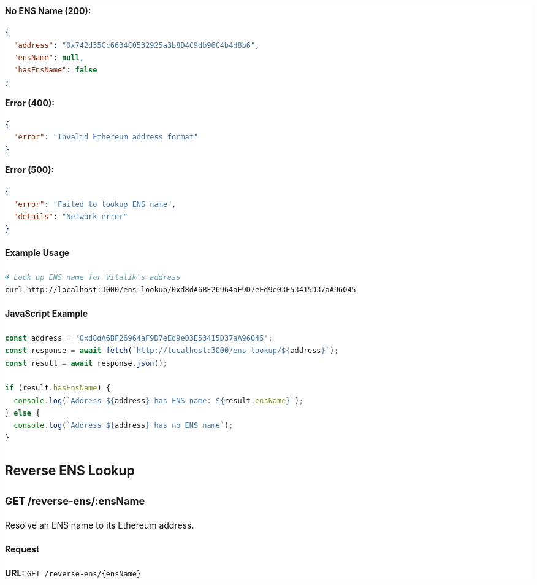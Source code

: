 **No ENS Name (200):**
```json
{
  "address": "0x742d35Cc6634C0532925a3b8D4C9db96C4b4d8b6",
  "ensName": null,
  "hasEnsName": false
}
```

**Error (400):**
```json
{
  "error": "Invalid Ethereum address format"
}
```

**Error (500):**
```json
{
  "error": "Failed to lookup ENS name",
  "details": "Network error"
}
```

#### Example Usage

```bash
# Look up ENS name for Vitalik's address
curl http://localhost:3000/ens-lookup/0xd8dA6BF26964aF9D7eEd9e03E53415D37aA96045
```

#### JavaScript Example

```javascript
const address = '0xd8dA6BF26964aF9D7eEd9e03E53415D37aA96045';
const response = await fetch(`http://localhost:3000/ens-lookup/${address}`);
const result = await response.json();

if (result.hasEnsName) {
  console.log(`Address ${address} has ENS name: ${result.ensName}`);
} else {
  console.log(`Address ${address} has no ENS name`);
}
```

## Reverse ENS Lookup

### GET /reverse-ens/:ensName

Resolve an ENS name to its Ethereum address.

#### Request

**URL:** `GET /reverse-ens/{ensName}`
